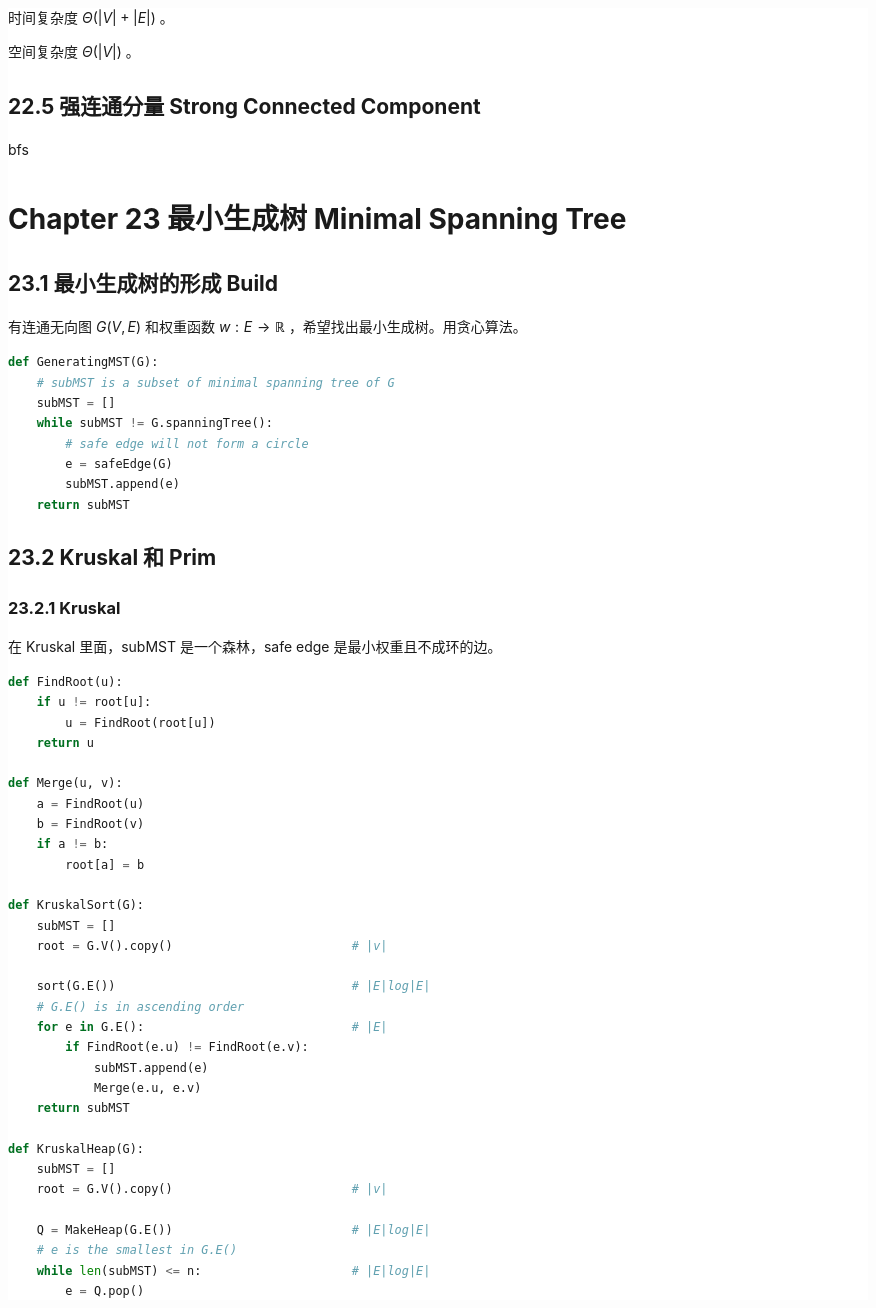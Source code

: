 时间复杂度 $\Theta(|V|+|E|)$ 。

空间复杂度 $\Theta(|V|)$ 。

## 22.5 强连通分量 Strong Connected Component

bfs

# Chapter 23 最小生成树 Minimal Spanning Tree

## 23.1 最小生成树的形成 Build

有连通无向图 $G(V,E)$ 和权重函数 $w:E\to\mathbb R$ ，希望找出最小生成树。用贪心算法。

```python
def GeneratingMST(G):
    # subMST is a subset of minimal spanning tree of G
    subMST = []
    while subMST != G.spanningTree():
        # safe edge will not form a circle
        e = safeEdge(G)
        subMST.append(e)
    return subMST
```

## 23.2 Kruskal 和 Prim

### 23.2.1 Kruskal

在 Kruskal 里面，subMST 是一个森林，safe edge 是最小权重且不成环的边。

```python
def FindRoot(u):
    if u != root[u]:
        u = FindRoot(root[u])
    return u

def Merge(u, v):
    a = FindRoot(u)
    b = FindRoot(v)
    if a != b:
        root[a] = b

def KruskalSort(G):
    subMST = []
    root = G.V().copy()							# |v|
    
    sort(G.E())									# |E|log|E|
    # G.E() is in ascending order
    for e in G.E():								# |E|
        if FindRoot(e.u) != FindRoot(e.v):
            subMST.append(e)
            Merge(e.u, e.v)
    return subMST

def KruskalHeap(G):
    subMST = []
    root = G.V().copy()							# |v|
    
    Q = MakeHeap(G.E())							# |E|log|E|
    # e is the smallest in G.E()
    while len(subMST) <= n:						# |E|log|E|
        e = Q.pop()
```
